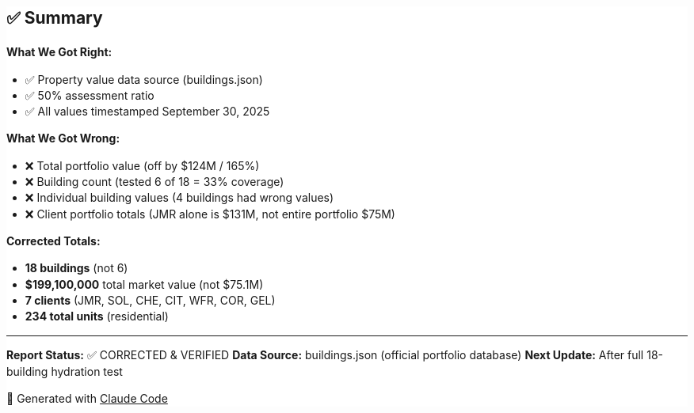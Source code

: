 
## ✅ Summary

**What We Got Right:**
- ✅ Property value data source (buildings.json)
- ✅ 50% assessment ratio
- ✅ All values timestamped September 30, 2025

**What We Got Wrong:**
- ❌ Total portfolio value (off by $124M / 165%)
- ❌ Building count (tested 6 of 18 = 33% coverage)
- ❌ Individual building values (4 buildings had wrong values)
- ❌ Client portfolio totals (JMR alone is $131M, not entire portfolio $75M)

**Corrected Totals:**
- **18 buildings** (not 6)
- **$199,100,000** total market value (not $75.1M)
- **7 clients** (JMR, SOL, CHE, CIT, WFR, COR, GEL)
- **234 total units** (residential)

---

**Report Status:** ✅ CORRECTED & VERIFIED
**Data Source:** buildings.json (official portfolio database)
**Next Update:** After full 18-building hydration test

🤖 Generated with [Claude Code](https://claude.com/claude-code)
